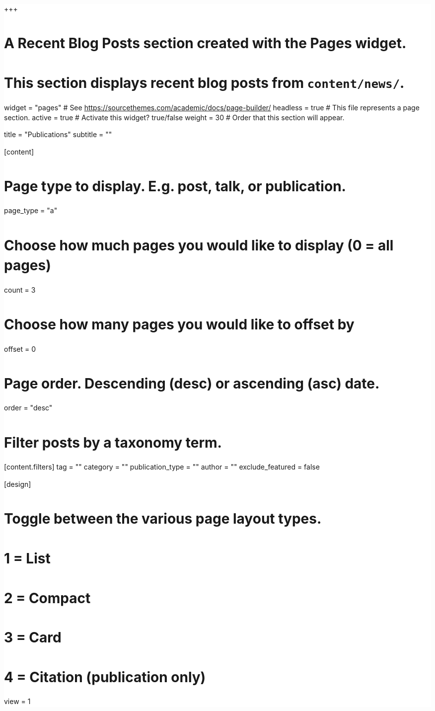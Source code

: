+++
# A Recent Blog Posts section created with the Pages widget.
# This section displays recent blog posts from `content/news/`.

widget = "pages"  # See https://sourcethemes.com/academic/docs/page-builder/
headless = true  # This file represents a page section.
active = true  # Activate this widget? true/false
weight = 30  # Order that this section will appear.

title = "Publications"
subtitle = ""

[content]
  # Page type to display. E.g. post, talk, or publication.
  page_type = "a"

  # Choose how much pages you would like to display (0 = all pages)
  count = 3

  # Choose how many pages you would like to offset by
  offset = 0

  # Page order. Descending (desc) or ascending (asc) date.
  order = "desc"

  # Filter posts by a taxonomy term.
  [content.filters]
    tag = ""
    category = ""
    publication_type = ""
    author = ""
    exclude_featured = false

[design]
  # Toggle between the various page layout types.
  #   1 = List
  #   2 = Compact
  #   3 = Card
  #   4 = Citation (publication only)
  view = 1
